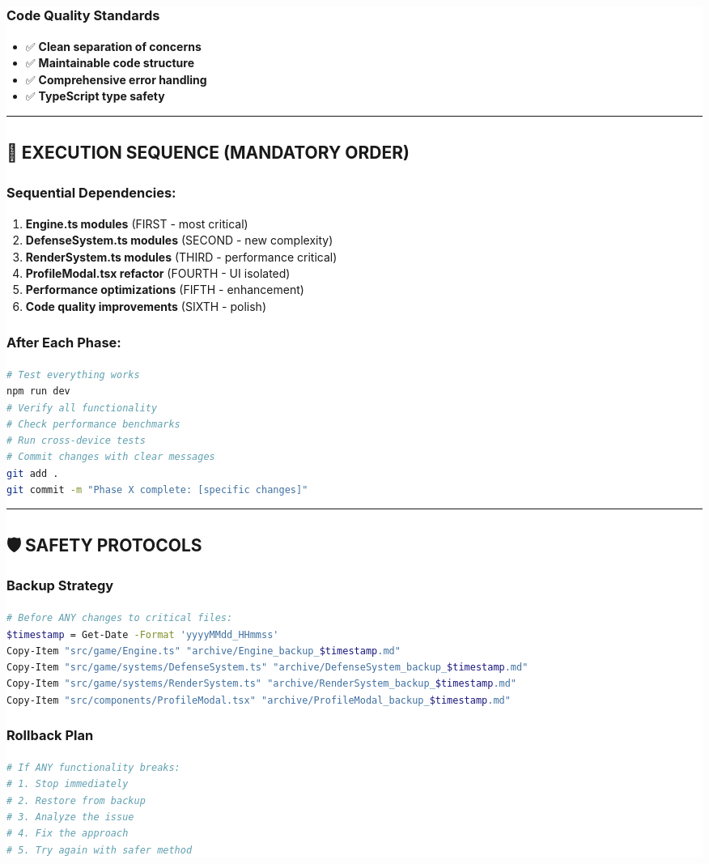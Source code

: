 ### **Code Quality Standards**
- ✅ **Clean separation of concerns**
- ✅ **Maintainable code structure**
- ✅ **Comprehensive error handling**
- ✅ **TypeScript type safety**

---

## 🎯 **EXECUTION SEQUENCE (MANDATORY ORDER)**

### **Sequential Dependencies:**
1. **Engine.ts modules** (FIRST - most critical)
2. **DefenseSystem.ts modules** (SECOND - new complexity)
3. **RenderSystem.ts modules** (THIRD - performance critical)
4. **ProfileModal.tsx refactor** (FOURTH - UI isolated)
5. **Performance optimizations** (FIFTH - enhancement)
6. **Code quality improvements** (SIXTH - polish)

### **After Each Phase:**
```bash
# Test everything works
npm run dev
# Verify all functionality
# Check performance benchmarks
# Run cross-device tests
# Commit changes with clear messages
git add .
git commit -m "Phase X complete: [specific changes]"
```

---

## 🛡️ **SAFETY PROTOCOLS**

### **Backup Strategy**
```bash
# Before ANY changes to critical files:
$timestamp = Get-Date -Format 'yyyyMMdd_HHmmss'
Copy-Item "src/game/Engine.ts" "archive/Engine_backup_$timestamp.md"
Copy-Item "src/game/systems/DefenseSystem.ts" "archive/DefenseSystem_backup_$timestamp.md"
Copy-Item "src/game/systems/RenderSystem.ts" "archive/RenderSystem_backup_$timestamp.md"
Copy-Item "src/components/ProfileModal.tsx" "archive/ProfileModal_backup_$timestamp.md"
```

### **Rollback Plan**
```bash
# If ANY functionality breaks:
# 1. Stop immediately
# 2. Restore from backup
# 3. Analyze the issue
# 4. Fix the approach
# 5. Try again with safer method
```
